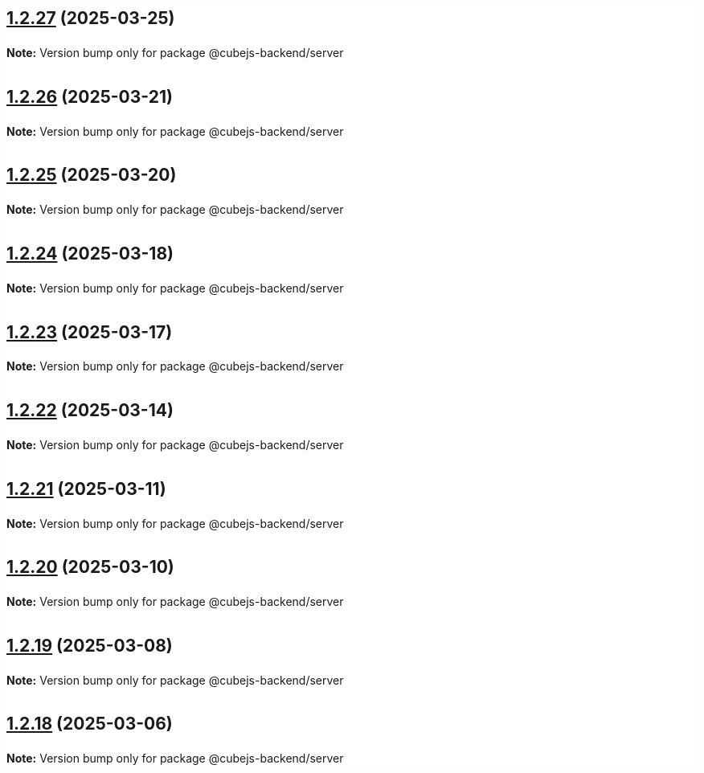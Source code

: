 ## [1.2.27](https://github.com/cube-js/cube/compare/v1.2.26...v1.2.27) (2025-03-25)

**Note:** Version bump only for package @cubejs-backend/server

## [1.2.26](https://github.com/cube-js/cube/compare/v1.2.25...v1.2.26) (2025-03-21)

**Note:** Version bump only for package @cubejs-backend/server

## [1.2.25](https://github.com/cube-js/cube/compare/v1.2.24...v1.2.25) (2025-03-20)

**Note:** Version bump only for package @cubejs-backend/server

## [1.2.24](https://github.com/cube-js/cube/compare/v1.2.23...v1.2.24) (2025-03-18)

**Note:** Version bump only for package @cubejs-backend/server

## [1.2.23](https://github.com/cube-js/cube/compare/v1.2.22...v1.2.23) (2025-03-17)

**Note:** Version bump only for package @cubejs-backend/server

## [1.2.22](https://github.com/cube-js/cube/compare/v1.2.21...v1.2.22) (2025-03-14)

**Note:** Version bump only for package @cubejs-backend/server

## [1.2.21](https://github.com/cube-js/cube/compare/v1.2.20...v1.2.21) (2025-03-11)

**Note:** Version bump only for package @cubejs-backend/server

## [1.2.20](https://github.com/cube-js/cube/compare/v1.2.19...v1.2.20) (2025-03-10)

**Note:** Version bump only for package @cubejs-backend/server

## [1.2.19](https://github.com/cube-js/cube/compare/v1.2.18...v1.2.19) (2025-03-08)

**Note:** Version bump only for package @cubejs-backend/server

## [1.2.18](https://github.com/cube-js/cube/compare/v1.2.17...v1.2.18) (2025-03-06)

**Note:** Version bump only for package @cubejs-backend/server
